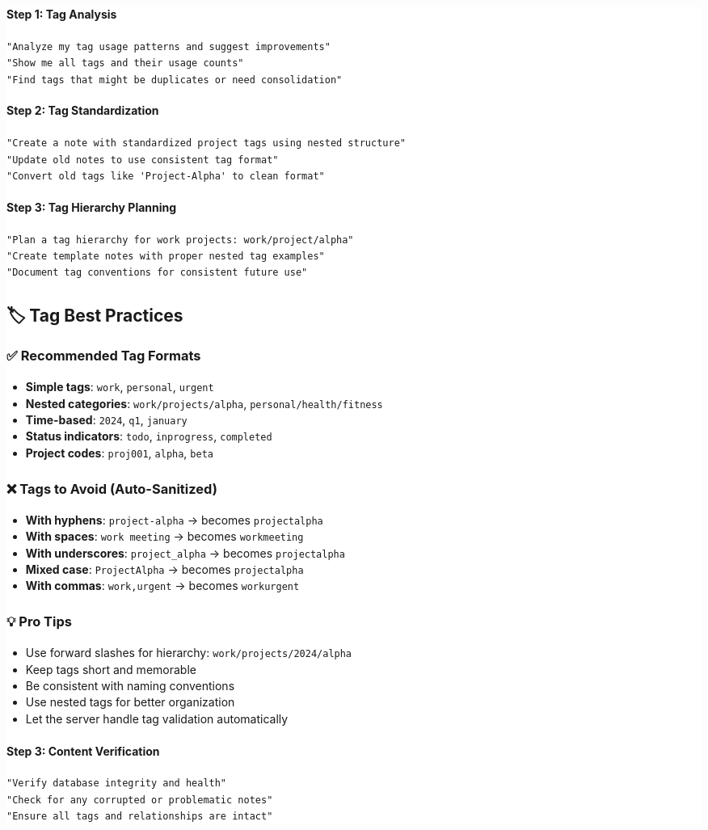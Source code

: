 #### Step 1: Tag Analysis
```
"Analyze my tag usage patterns and suggest improvements"
"Show me all tags and their usage counts"
"Find tags that might be duplicates or need consolidation"
```

#### Step 2: Tag Standardization
```
"Create a note with standardized project tags using nested structure"
"Update old notes to use consistent tag format"
"Convert old tags like 'Project-Alpha' to clean format"
```

#### Step 3: Tag Hierarchy Planning
```
"Plan a tag hierarchy for work projects: work/project/alpha"
"Create template notes with proper nested tag examples"
"Document tag conventions for consistent future use"
```

## 🏷️ Tag Best Practices

### ✅ Recommended Tag Formats
- **Simple tags**: `work`, `personal`, `urgent`
- **Nested categories**: `work/projects/alpha`, `personal/health/fitness`
- **Time-based**: `2024`, `q1`, `january`
- **Status indicators**: `todo`, `inprogress`, `completed`
- **Project codes**: `proj001`, `alpha`, `beta`

### ❌ Tags to Avoid (Auto-Sanitized)
- **With hyphens**: `project-alpha` → becomes `projectalpha`
- **With spaces**: `work meeting` → becomes `workmeeting`
- **With underscores**: `project_alpha` → becomes `projectalpha`
- **Mixed case**: `ProjectAlpha` → becomes `projectalpha`
- **With commas**: `work,urgent` → becomes `workurgent`

### 💡 Pro Tips
- Use forward slashes for hierarchy: `work/projects/2024/alpha`
- Keep tags short and memorable
- Be consistent with naming conventions
- Use nested tags for better organization
- Let the server handle tag validation automatically

#### Step 3: Content Verification
```
"Verify database integrity and health"
"Check for any corrupted or problematic notes"
"Ensure all tags and relationships are intact"
```
